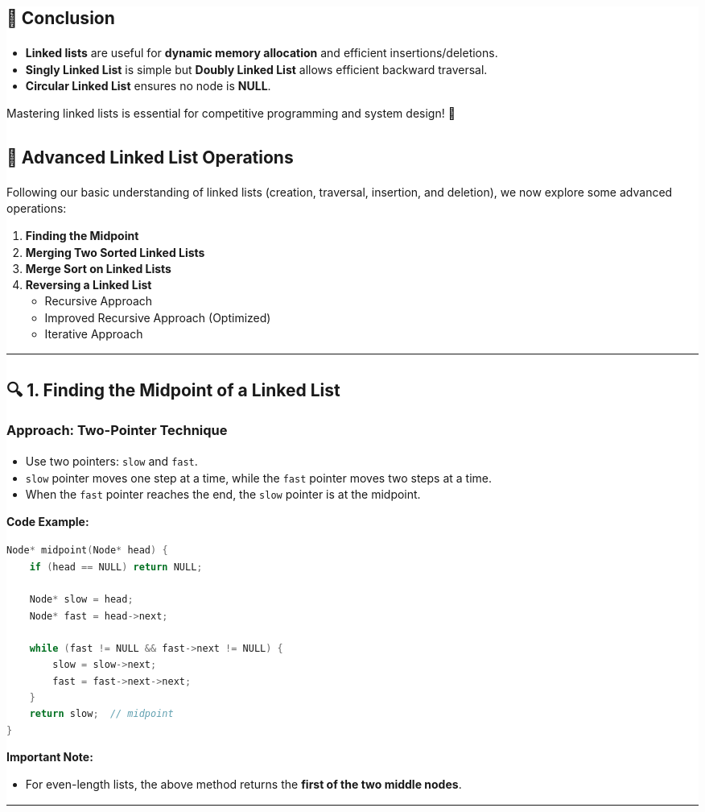 
## 🎯 **Conclusion**
- **Linked lists** are useful for **dynamic memory allocation** and efficient insertions/deletions.
- **Singly Linked List** is simple but **Doubly Linked List** allows efficient backward traversal.
- **Circular Linked List** ensures no node is **NULL**.

Mastering linked lists is essential for competitive programming and system design! 🚀


## 📌 **Advanced Linked List Operations**

Following our basic understanding of linked lists (creation, traversal, insertion, and deletion), we now explore some advanced operations:

1. **Finding the Midpoint**
2. **Merging Two Sorted Linked Lists**
3. **Merge Sort on Linked Lists**
4. **Reversing a Linked List**
   - Recursive Approach
   - Improved Recursive Approach (Optimized)
   - Iterative Approach

---

## 🔍 **1. Finding the Midpoint of a Linked List**

### **Approach: Two-Pointer Technique**

- Use two pointers: `slow` and `fast`.
- `slow` pointer moves one step at a time, while the `fast` pointer moves two steps at a time.
- When the `fast` pointer reaches the end, the `slow` pointer is at the midpoint.

**Code Example:**
```cpp
Node* midpoint(Node* head) {
    if (head == NULL) return NULL;

    Node* slow = head;
    Node* fast = head->next;

    while (fast != NULL && fast->next != NULL) {
        slow = slow->next;
        fast = fast->next->next;
    }
    return slow;  // midpoint
}
```

**Important Note:**
- For even-length lists, the above method returns the **first of the two middle nodes**.

---
